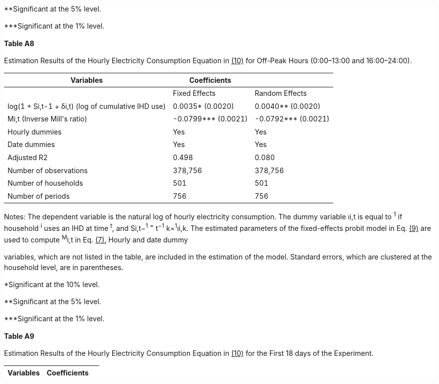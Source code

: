 \*\*Significant at the 5% level.

\*\*\*Significant at the 1% level.

<span id="page-16-0"></span>**Table A8**

Estimation Results of the Hourly Electricity Consumption Equation in [\(10\)](#page-6-0) for Off-Peak Hours (0:00–13:00 and 16:00–24:00).

| Variables                                          | Coefficients        |                     |
|----------------------------------------------------|---------------------|---------------------|
|                                                    | Fixed Effects       | Random Effects      |
| log(1 + Si,t-1 + δi,t) (log of cumulative IHD use) | 0.0035* (0.0020)    | 0.0040** (0.0020)   |
| Mi,t (Inverse Mill's ratio)                        | -0.0799*** (0.0021) | -0.0792*** (0.0021) |
| Hourly dummies                                     | Yes                 | Yes                 |
| Date dummies                                       | Yes                 | Yes                 |
| Adjusted R2                                        | 0.498               | 0.080               |
| Number of observations                             | 378,756             | 378,756             |
| Number of households                               | 501                 | 501                 |
| Number of periods                                  | 756                 | 756                 |

Notes: The dependent variable is the natural log of hourly electricity consumption. The dummy variable ıi,t is equal to <sup>1</sup> if household <sup>i</sup> uses an IHD at time <sup>t</sup>, and Si,t−<sup>1</sup> <sup>=</sup> t<sup>−</sup><sup>1</sup> k=<sup>1</sup>ıi,k. The estimated parameters of the fixed-effects probit model in Eq. [\(9\)](#page-6-0) are used to compute <sup>M</sup>i,t in Eq. [\(7\).](#page-6-0) Hourly and date dummy

variables, which are not listed in the table, are included in the estimation of the model. Standard errors, which are clustered at the household level, are in parentheses.

\*Significant at the 10% level.

\*\*Significant at the 5% level.

\*\*\*Significant at the 1% level.

**Table A9**

Estimation Results of the Hourly Electricity Consumption Equation in [\(10\)](#page-6-0) for the First 18 days of the Experiment.

| Variables                                          | Coefficients        |                     |
|----------------------------------------------------|---------------------|---------------------|
